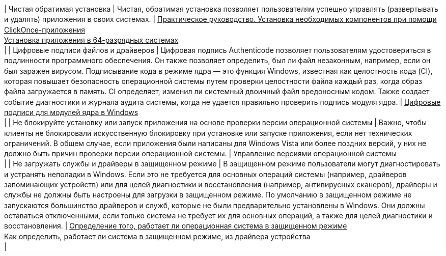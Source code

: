 | Чистая обратимая установка                                                   | Чистая, обратимая установка позволяет пользователям успешно управлять (развертывать и удалять) приложения в своих системах.                                                                                                                                                                                                                                                                                                                                                                                                                                                                                                                                                                                                                                                                                                             | [Практическое руководство. Установка необходимых компонентов при помощи ClickOnce-приложения](/visualstudio/deployment/how-to-install-prerequisites-with-a-clickonce-application?view=vs-2015)<br/> [Установка приложения в 64-разрядных системах](/windows/desktop/WinProg64/application-installation)<br/>                                                |
| Цифровые подписи файлов и драйверов                                                | Цифровая подпись Authenticode позволяет пользователям удостовериться в подлинности программного обеспечения. Он также позволяет определить, был ли файл незаконным, например, если он был заражен вирусом. Подписывание кода в режиме ядра — это функция Windows, известная как целостность кода (CI), которая повышает безопасность операционной системы путем проверки целостности файла каждый раз, когда образ файла загружается в память. CI определяет, изменил ли системный двоичный файл вредоносным кодом. Также создает событие диагностики и журнала аудита системы, когда не удается правильно проверить подпись модуля ядра.                                                                                                                                                                            | [Цифровые подписи для модулей ядра в Windows](/previous-versions/windows/hardware/design/dn653559(v=vs.85))<br/>                                                                                                                                             |
| Не блокируйте установку или запуск приложения на основе проверки версии операционной системы | Важно, чтобы клиенты не блокировали искусственную блокировку при установке или запуске приложения, если нет технических ограничений. В общем случае, если приложения были написаны для Windows Vista или более поздних версий, у них не должно быть причин проверки версии операционной системы.                                                                                                                                                                                                                                                                                                                                                                                                                                                                                                                                            | [Управление версиями операционной системы](../win7appqual/operating-system-versioning.md)<br/>                                                                                                                                                                                           |
| Не загружать службы и драйверы в защищенном режиме                                   | В защищенном режиме пользователи могут диагностировать и устранять неполадки в Windows. Если это не требуется для основных операций системы (например, драйверов запоминающих устройств) или для целей диагностики и восстановления (например, антивирусных сканеров), драйверы и службы не должны быть настроены для загрузки в защищенном режиме. По умолчанию в защищенном режиме не запускаются большинство драйверов и служб, которые не были предварительно установлены в Windows. Они должны оставаться отключенными, если только система не требует их для основных операций, а также для целей диагностики и восстановления.                                                                                                                                                                                                                                                                                         | [Определение того, работает ли операционная система в защищенном режиме](/windows-hardware/drivers/kernel/determining-whether-the-operating-system-is-running-in-safe-mode)<br/> [Как определить, работает ли система в защищенном режиме, из драйвера устройства](https://support.microsoft.com/kb/837643)<br/>       |
